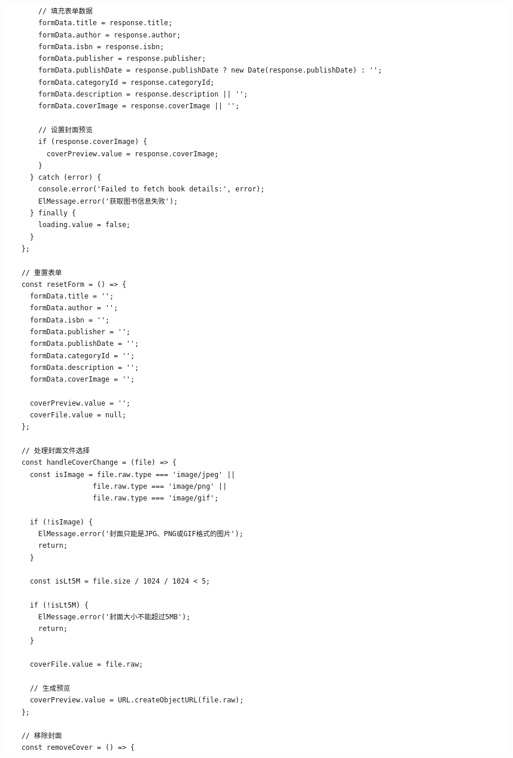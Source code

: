 ```vue
        // 填充表单数据
        formData.title = response.title;
        formData.author = response.author;
        formData.isbn = response.isbn;
        formData.publisher = response.publisher;
        formData.publishDate = response.publishDate ? new Date(response.publishDate) : '';
        formData.categoryId = response.categoryId;
        formData.description = response.description || '';
        formData.coverImage = response.coverImage || '';
        
        // 设置封面预览
        if (response.coverImage) {
          coverPreview.value = response.coverImage;
        }
      } catch (error) {
        console.error('Failed to fetch book details:', error);
        ElMessage.error('获取图书信息失败');
      } finally {
        loading.value = false;
      }
    };
    
    // 重置表单
    const resetForm = () => {
      formData.title = '';
      formData.author = '';
      formData.isbn = '';
      formData.publisher = '';
      formData.publishDate = '';
      formData.categoryId = '';
      formData.description = '';
      formData.coverImage = '';
      
      coverPreview.value = '';
      coverFile.value = null;
    };
    
    // 处理封面文件选择
    const handleCoverChange = (file) => {
      const isImage = file.raw.type === 'image/jpeg' || 
                     file.raw.type === 'image/png' || 
                     file.raw.type === 'image/gif';
                     
      if (!isImage) {
        ElMessage.error('封面只能是JPG、PNG或GIF格式的图片');
        return;
      }
      
      const isLt5M = file.size / 1024 / 1024 < 5;
      
      if (!isLt5M) {
        ElMessage.error('封面大小不能超过5MB');
        return;
      }
      
      coverFile.value = file.raw;
      
      // 生成预览
      coverPreview.value = URL.createObjectURL(file.raw);
    };
    
    // 移除封面
    const removeCover = () => {
```